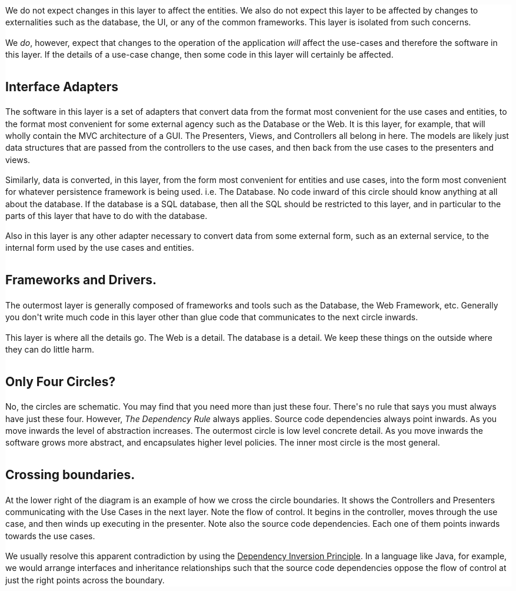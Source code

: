 We do not expect changes in this layer to affect the entities. We also do not expect this layer to be affected by changes to externalities such as the database, the UI, or any of the common frameworks. This layer is isolated from such concerns.

We *do*, however, expect that changes to the operation of the application *will* affect the use-cases and therefore the software in this layer. If the details of a use-case change, then some code in this layer will certainly be affected.

Interface Adapters
------------------

The software in this layer is a set of adapters that convert data from the format most convenient for the use cases and entities, to the format most convenient for some external agency such as the Database or the Web. It is this layer, for example, that will wholly contain the MVC architecture of a GUI. The Presenters, Views, and Controllers all belong in here. The models are likely just data structures that are passed from the controllers to the use cases, and then back from the use cases to the presenters and views.

Similarly, data is converted, in this layer, from the form most convenient for entities and use cases, into the form most convenient for whatever persistence framework is being used. i.e. The Database. No code inward of this circle should know anything at all about the database. If the database is a SQL database, then all the SQL should be restricted to this layer, and in particular to the parts of this layer that have to do with the database.

Also in this layer is any other adapter necessary to convert data from some external form, such as an external service, to the internal form used by the use cases and entities.

Frameworks and Drivers.
-----------------------

The outermost layer is generally composed of frameworks and tools such as the Database, the Web Framework, etc. Generally you don't write much code in this layer other than glue code that communicates to the next circle inwards.

This layer is where all the details go. The Web is a detail. The database is a detail. We keep these things on the outside where they can do little harm.

Only Four Circles?
------------------

No, the circles are schematic. You may find that you need more than just these four. There's no rule that says you must always have just these four. However, *The Dependency Rule* always applies. Source code dependencies always point inwards. As you move inwards the level of abstraction increases. The outermost circle is low level concrete detail. As you move inwards the software grows more abstract, and encapsulates higher level policies. The inner most circle is the most general.

Crossing boundaries.
--------------------

At the lower right of the diagram is an example of how we cross the circle boundaries. It shows the Controllers and Presenters communicating with the Use Cases in the next layer. Note the flow of control. It begins in the controller, moves through the use case, and then winds up executing in the presenter. Note also the source code dependencies. Each one of them points inwards towards the use cases.

We usually resolve this apparent contradiction by using the [Dependency Inversion Principle](http://en.wikipedia.org/wiki/Dependency_inversion_principle). In a language like Java, for example, we would arrange interfaces and inheritance relationships such that the source code dependencies oppose the flow of control at just the right points across the boundary.
